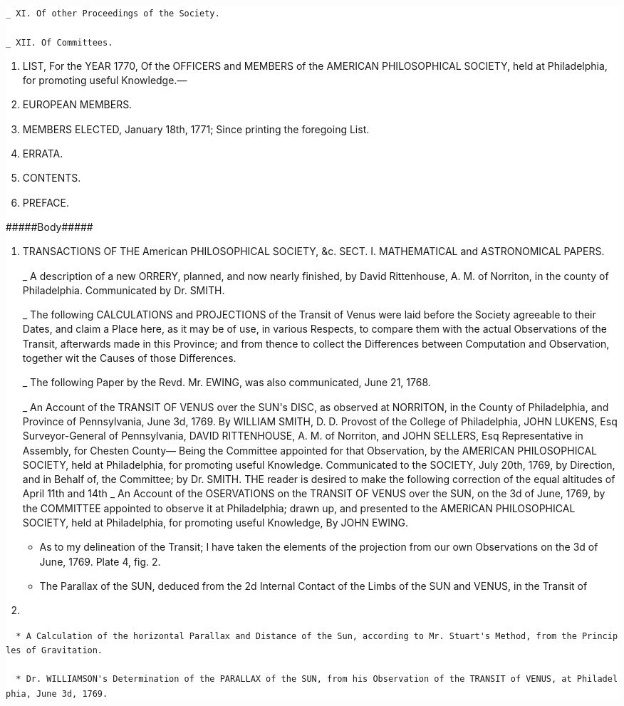     _ XI. Of other Proceedings of the Society.

    _ XII. Of Committees.

1. LIST, For the YEAR 1770, Of the OFFICERS and MEMBERS of the AMERICAN PHILOSOPHICAL SOCIETY, held at Philadelphia, for promoting useful Knowledge.—

1. EUROPEAN MEMBERS.

1. MEMBERS ELECTED, January 18th, 1771; Since printing the foregoing List.

1. ERRATA.

1. CONTENTS.

1. PREFACE.

#####Body#####

1. TRANSACTIONS OF THE American PHILOSOPHICAL SOCIETY, &c. SECT. I. MATHEMATICAL and ASTRONOMICAL PAPERS.

    _ A description of a new ORRERY, planned, and now nearly finished, by David Rittenhouse, A. M. of Norriton, in the county of Philadelphia. Communicated by Dr. SMITH.

    _ The following CALCULATIONS and PROJECTIONS of the Transit of Venus were laid before the Society agreeable to their Dates, and claim a Place here, as it may be of use, in various Respects, to compare them with the actual Observations of the Transit, afterwards made in this Province; and from thence to collect the Differences between Computation and Observation, together wit the Causes of those Differences.

    _ The following Paper by the Revd. Mr. EWING, was also communicated, June 21, 1768.

    _ An Account of the TRANSIT OF VENUS over the SUN's DISC, as observed at NORRITON, in the County of Philadelphia, and Province of Pennsylvania, June 3d, 1769. By WILLIAM SMITH, D. D. Provost of the College of Philadelphia, JOHN LUKENS, Esq Surveyor-General of Pennsylvania, DAVID RITTENHOUSE, A. M. of Norriton, and JOHN SELLERS, Esq Representative in Assembly, for Chesten County— Being the Committee appointed for that Observation, by the AMERICAN PHILOSOPHICAL SOCIETY, held at Philadelphia, for promoting useful Knowledge. Communicated to the SOCIETY, July 20th, 1769, by Direction, and in Behalf of, the Committee; by Dr. SMITH.
THE reader is desired to make the following correction of the equal altitudes of April 11th and 14th
    _ An Account of the OSERVATIONS on the TRANSIT OF VENUS over the SUN, on the 3d of June, 1769, by the COMMITTEE appointed to observe it at Philadelphia; drawn up, and presented to the AMERICAN PHILOSOPHICAL SOCIETY, held at Philadelphia, for promoting useful Knowledge, By JOHN EWING.

      * As to my delineation of the Transit; I have taken the elements of the projection from our own Observations on the 3d of June, 1769. Plate 4, fig. 2.

      * The Parallax of the SUN, deduced from the 2d Internal Contact of the Limbs of the SUN and VENUS, in the Transit of
1761.

      * A Calculation of the horizontal Parallax and Distance of the Sun, according to Mr. Stuart's Method, from the Principles of Gravitation.

      * Dr. WILLIAMSON's Determination of the PARALLAX of the SUN, from his Observation of the TRANSIT of VENUS, at Philadelphia, June 3d, 1769.
